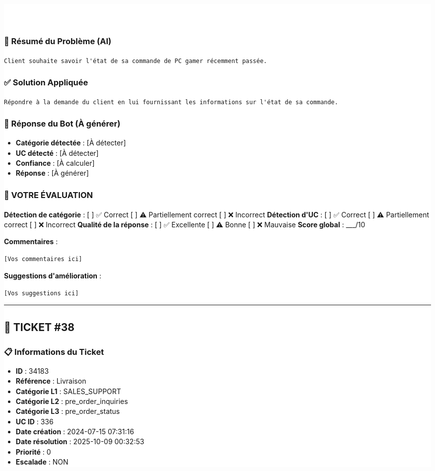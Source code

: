 ```



```

### 📝 Résumé du Problème (AI)
```
Client souhaite savoir l'état de sa commande de PC gamer récemment passée.
```

### ✅ Solution Appliquée
```
Répondre à la demande du client en lui fournissant les informations sur l'état de sa commande.
```

### 🤖 Réponse du Bot (À générer)
- **Catégorie détectée** : [À détecter]
- **UC détecté** : [À détecter]
- **Confiance** : [À calculer]
- **Réponse** : [À générer]

### 📝 VOTRE ÉVALUATION
**Détection de catégorie** : [ ] ✅ Correct [ ] ⚠️ Partiellement correct [ ] ❌ Incorrect
**Détection d'UC** : [ ] ✅ Correct [ ] ⚠️ Partiellement correct [ ] ❌ Incorrect
**Qualité de la réponse** : [ ] ✅ Excellente [ ] ⚠️ Bonne [ ] ❌ Mauvaise
**Score global** : ___/10

**Commentaires** :
```
[Vos commentaires ici]
```

**Suggestions d'amélioration** :
```
[Vos suggestions ici]
```

---

## 🎫 TICKET #38

### 📋 Informations du Ticket
- **ID** : 34183
- **Référence** : Livraison 
- **Catégorie L1** : SALES_SUPPORT
- **Catégorie L2** : pre_order_inquiries
- **Catégorie L3** : pre_order_status
- **UC ID** : 336
- **Date création** : 2024-07-15 07:31:16
- **Date résolution** : 2025-10-09 00:32:53
- **Priorité** : 0
- **Escalade** : NON
